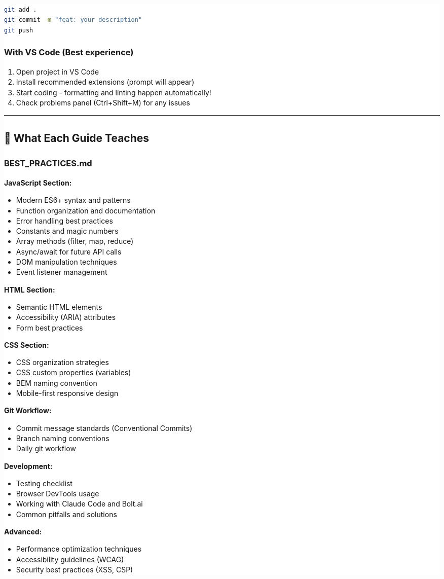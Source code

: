 ```bash
git add .
git commit -m "feat: your description"
git push
```

### With VS Code (Best experience)

1. Open project in VS Code
2. Install recommended extensions (prompt will appear)
3. Start coding - formatting and linting happen automatically!
4. Check problems panel (Ctrl+Shift+M) for any issues

---

## 📖 What Each Guide Teaches

### BEST_PRACTICES.md

**JavaScript Section:**
- Modern ES6+ syntax and patterns
- Function organization and documentation
- Error handling best practices
- Constants and magic numbers
- Array methods (filter, map, reduce)
- Async/await for future API calls
- DOM manipulation techniques
- Event listener management

**HTML Section:**
- Semantic HTML elements
- Accessibility (ARIA) attributes
- Form best practices

**CSS Section:**
- CSS organization strategies
- CSS custom properties (variables)
- BEM naming convention
- Mobile-first responsive design

**Git Workflow:**
- Commit message standards (Conventional Commits)
- Branch naming conventions
- Daily git workflow

**Development:**
- Testing checklist
- Browser DevTools usage
- Working with Claude Code and Bolt.ai
- Common pitfalls and solutions

**Advanced:**
- Performance optimization techniques
- Accessibility guidelines (WCAG)
- Security best practices (XSS, CSP)
